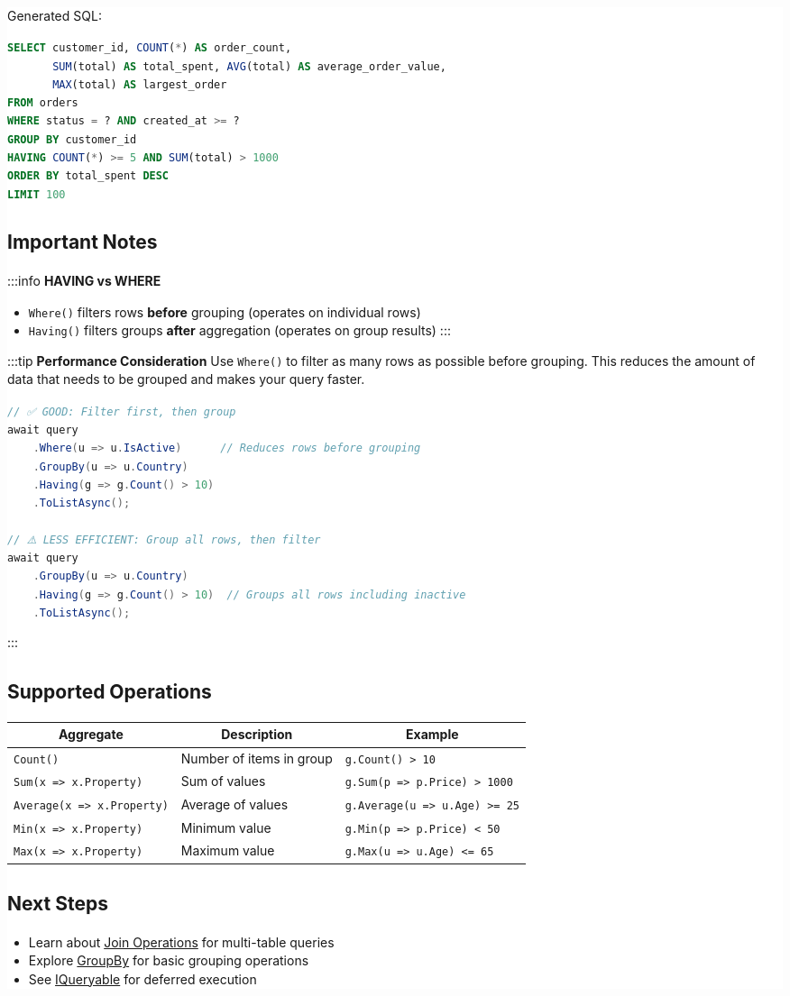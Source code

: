 Generated SQL:
```sql
SELECT customer_id, COUNT(*) AS order_count, 
       SUM(total) AS total_spent, AVG(total) AS average_order_value,
       MAX(total) AS largest_order
FROM orders
WHERE status = ? AND created_at >= ?
GROUP BY customer_id
HAVING COUNT(*) >= 5 AND SUM(total) > 1000
ORDER BY total_spent DESC
LIMIT 100
```

## Important Notes

:::info
**HAVING vs WHERE**
- `Where()` filters rows **before** grouping (operates on individual rows)
- `Having()` filters groups **after** aggregation (operates on group results)
:::

:::tip
**Performance Consideration**
Use `Where()` to filter as many rows as possible before grouping. This reduces the amount of data that needs to be grouped and makes your query faster.

```csharp
// ✅ GOOD: Filter first, then group
await query
    .Where(u => u.IsActive)      // Reduces rows before grouping
    .GroupBy(u => u.Country)
    .Having(g => g.Count() > 10)
    .ToListAsync();

// ⚠️ LESS EFFICIENT: Group all rows, then filter
await query
    .GroupBy(u => u.Country)
    .Having(g => g.Count() > 10)  // Groups all rows including inactive
    .ToListAsync();
```
:::

## Supported Operations

| Aggregate | Description | Example |
|-----------|-------------|---------|
| `Count()` | Number of items in group | `g.Count() > 10` |
| `Sum(x => x.Property)` | Sum of values | `g.Sum(p => p.Price) > 1000` |
| `Average(x => x.Property)` | Average of values | `g.Average(u => u.Age) >= 25` |
| `Min(x => x.Property)` | Minimum value | `g.Min(p => p.Price) < 50` |
| `Max(x => x.Property)` | Maximum value | `g.Max(u => u.Age) <= 65` |

## Next Steps

- Learn about [Join Operations](./joins.md) for multi-table queries
- Explore [GroupBy](./groupby.md) for basic grouping operations
- See [IQueryable](./iqueryable.md) for deferred execution

